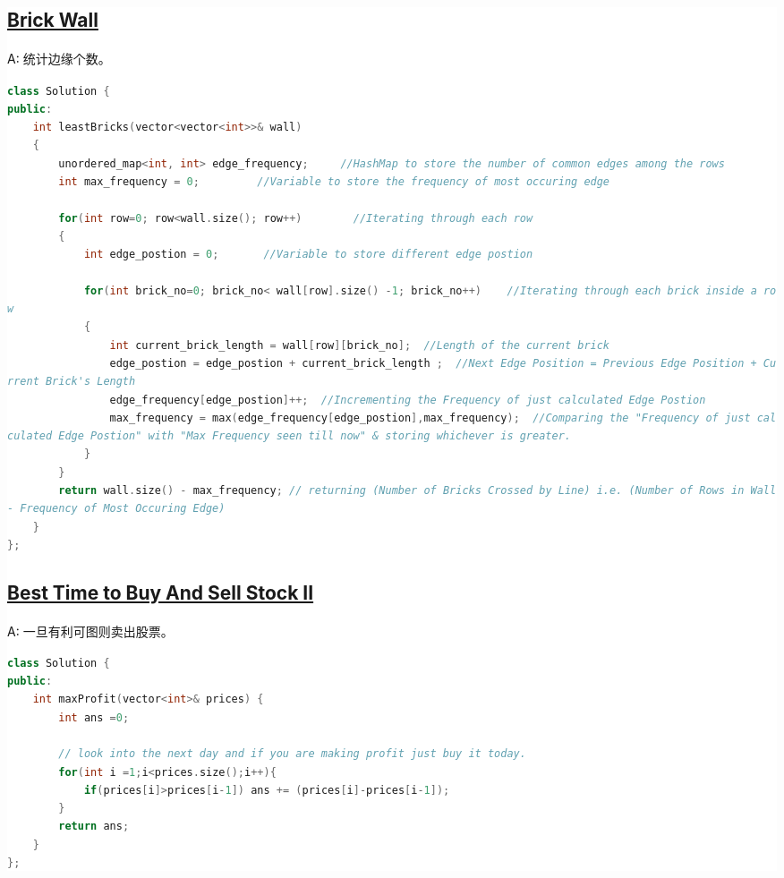 ## [Brick Wall](https://leetcode.com/problems/brick-wall)

A: 统计边缘个数。

```cpp
class Solution {
public:
    int leastBricks(vector<vector<int>>& wall) 
    {
        unordered_map<int, int> edge_frequency;     //HashMap to store the number of common edges among the rows
        int max_frequency = 0;         //Variable to store the frequency of most occuring edge
        
        for(int row=0; row<wall.size(); row++)        //Iterating through each row
        {
            int edge_postion = 0;       //Variable to store different edge postion
            
            for(int brick_no=0; brick_no< wall[row].size() -1; brick_no++)    //Iterating through each brick inside a row
            { 
                int current_brick_length = wall[row][brick_no];  //Length of the current brick
                edge_postion = edge_postion + current_brick_length ;  //Next Edge Position = Previous Edge Position + Current Brick's Length
                edge_frequency[edge_postion]++;  //Incrementing the Frequency of just calculated Edge Postion
                max_frequency = max(edge_frequency[edge_postion],max_frequency);  //Comparing the "Frequency of just calculated Edge Postion" with "Max Frequency seen till now" & storing whichever is greater.
            }
        }
        return wall.size() - max_frequency; // returning (Number of Bricks Crossed by Line) i.e. (Number of Rows in Wall - Frequency of Most Occuring Edge) 
    }
};
```

## [Best Time to Buy And Sell Stock II](https://leetcode.com/problems/best-time-to-buy-and-sell-stock-ii/)

A: 一旦有利可图则卖出股票。

```cpp
class Solution {
public:
    int maxProfit(vector<int>& prices) {
        int ans =0;
        
        // look into the next day and if you are making profit just buy it today.
        for(int i =1;i<prices.size();i++){
            if(prices[i]>prices[i-1]) ans += (prices[i]-prices[i-1]);
        }
        return ans;
    }
};
```
